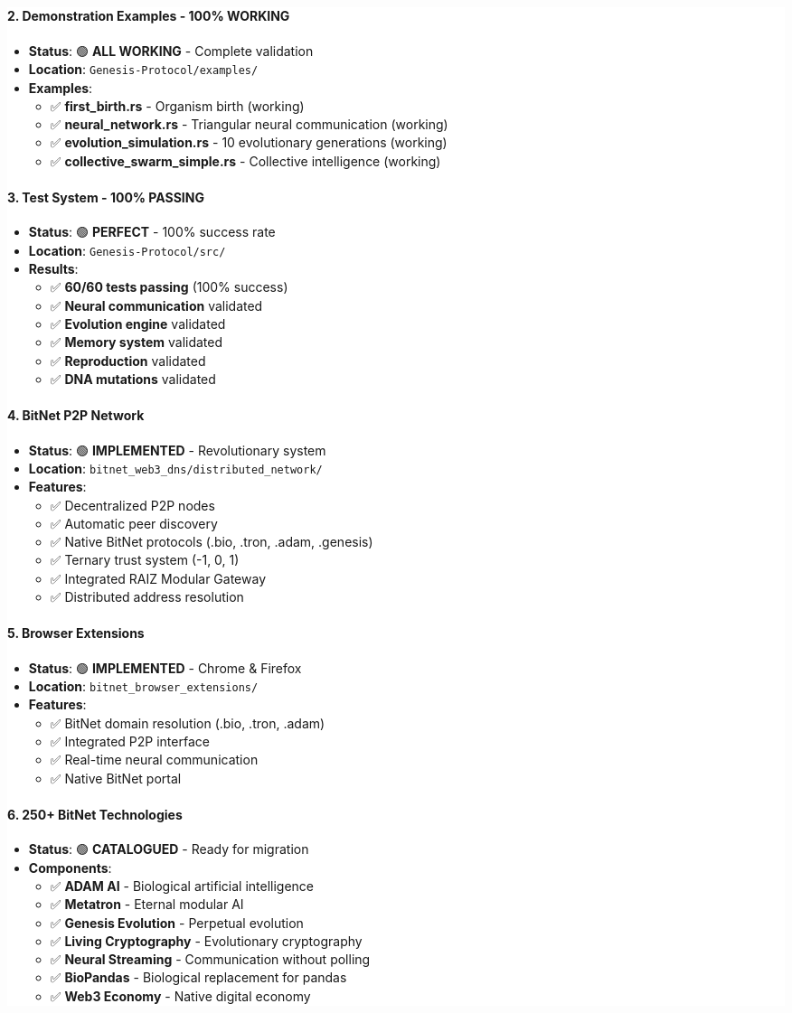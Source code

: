 #### 2. **Demonstration Examples - 100% WORKING**
- **Status**: 🟢 **ALL WORKING** - Complete validation
- **Location**: `Genesis-Protocol/examples/`
- **Examples**:
  - ✅ **first_birth.rs** - Organism birth (working)
  - ✅ **neural_network.rs** - Triangular neural communication (working)
  - ✅ **evolution_simulation.rs** - 10 evolutionary generations (working)
  - ✅ **collective_swarm_simple.rs** - Collective intelligence (working)

#### 3. **Test System - 100% PASSING**
- **Status**: 🟢 **PERFECT** - 100% success rate
- **Location**: `Genesis-Protocol/src/`
- **Results**:
  - ✅ **60/60 tests passing** (100% success)
  - ✅ **Neural communication** validated
  - ✅ **Evolution engine** validated
  - ✅ **Memory system** validated
  - ✅ **Reproduction** validated
  - ✅ **DNA mutations** validated

#### 4. **BitNet P2P Network**
- **Status**: 🟢 **IMPLEMENTED** - Revolutionary system
- **Location**: `bitnet_web3_dns/distributed_network/`
- **Features**:
  - ✅ Decentralized P2P nodes
  - ✅ Automatic peer discovery
  - ✅ Native BitNet protocols (.bio, .tron, .adam, .genesis)
  - ✅ Ternary trust system (-1, 0, 1)
  - ✅ Integrated RAIZ Modular Gateway
  - ✅ Distributed address resolution

#### 5. **Browser Extensions**
- **Status**: 🟢 **IMPLEMENTED** - Chrome & Firefox
- **Location**: `bitnet_browser_extensions/`
- **Features**:
  - ✅ BitNet domain resolution (.bio, .tron, .adam)
  - ✅ Integrated P2P interface
  - ✅ Real-time neural communication
  - ✅ Native BitNet portal

#### 6. **250+ BitNet Technologies**
- **Status**: 🟢 **CATALOGUED** - Ready for migration
- **Components**:
  - ✅ **ADAM AI** - Biological artificial intelligence
  - ✅ **Metatron** - Eternal modular AI
  - ✅ **Genesis Evolution** - Perpetual evolution
  - ✅ **Living Cryptography** - Evolutionary cryptography
  - ✅ **Neural Streaming** - Communication without polling
  - ✅ **BioPandas** - Biological replacement for pandas
  - ✅ **Web3 Economy** - Native digital economy
